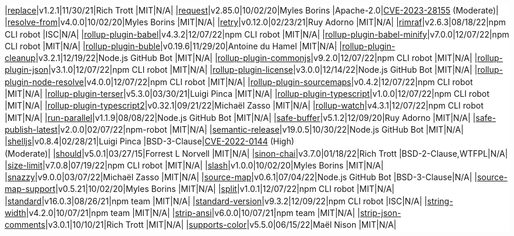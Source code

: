 |[replace](https://www.npmjs.com/replace)|v1.2.1|11/30/21|Rich Trott |MIT|N/A|
|[request](https://www.npmjs.com/request)|v2.85.0|10/02/20|Myles Borins |Apache-2.0|[CVE-2023-28155](https://github.com/advisories/GHSA-p8p7-x288-28g6) (Moderate)|
|[resolve-from](https://www.npmjs.com/resolve-from)|v4.0.0|10/02/20|Myles Borins |MIT|N/A|
|[retry](https://www.npmjs.com/retry)|v0.12.0|02/23/21|Ruy Adorno |MIT|N/A|
|[rimraf](https://www.npmjs.com/rimraf)|v2.6.3|08/18/22|npm CLI robot |ISC|N/A|
|[rollup-plugin-babel](https://www.npmjs.com/rollup-plugin-babel)|v4.3.2|12/07/22|npm CLI robot |MIT|N/A|
|[rollup-plugin-babel-minify](https://www.npmjs.com/rollup-plugin-babel-minify)|v7.0.0|12/07/22|npm CLI robot |MIT|N/A|
|[rollup-plugin-buble](https://www.npmjs.com/rollup-plugin-buble)|v0.19.6|11/29/20|Antoine du Hamel |MIT|N/A|
|[rollup-plugin-cleanup](https://www.npmjs.com/rollup-plugin-cleanup)|v3.2.1|12/19/22|Node.js GitHub Bot |MIT|N/A|
|[rollup-plugin-commonjs](https://www.npmjs.com/rollup-plugin-commonjs)|v9.2.0|12/07/22|npm CLI robot |MIT|N/A|
|[rollup-plugin-json](https://www.npmjs.com/rollup-plugin-json)|v3.1.0|12/07/22|npm CLI robot |MIT|N/A|
|[rollup-plugin-license](https://www.npmjs.com/rollup-plugin-license)|v3.0.0|12/14/22|Node.js GitHub Bot |MIT|N/A|
|[rollup-plugin-node-resolve](https://www.npmjs.com/rollup-plugin-node-resolve)|v4.0.0|12/07/22|npm CLI robot |MIT|N/A|
|[rollup-plugin-sourcemaps](https://www.npmjs.com/rollup-plugin-sourcemaps)|v0.4.2|12/07/22|npm CLI robot |MIT|N/A|
|[rollup-plugin-terser](https://www.npmjs.com/rollup-plugin-terser)|v5.3.0|03/30/21|Luigi Pinca |MIT|N/A|
|[rollup-plugin-typescript](https://www.npmjs.com/rollup-plugin-typescript)|v1.0.0|12/07/22|npm CLI robot |MIT|N/A|
|[rollup-plugin-typescript2](https://www.npmjs.com/rollup-plugin-typescript2)|v0.32.1|09/21/22|Michaël Zasso |MIT|N/A|
|[rollup-watch](https://www.npmjs.com/rollup-watch)|v4.3.1|12/07/22|npm CLI robot |MIT|N/A|
|[run-parallel](https://www.npmjs.com/run-parallel)|v1.1.9|08/08/22|Node.js GitHub Bot |MIT|N/A|
|[safe-buffer](https://www.npmjs.com/safe-buffer)|v5.1.2|12/09/20|Ruy Adorno |MIT|N/A|
|[safe-publish-latest](https://www.npmjs.com/safe-publish-latest)|v2.0.0|02/07/22|npm-robot |MIT|N/A|
|[semantic-release](https://www.npmjs.com/semantic-release)|v19.0.5|10/30/22|Node.js GitHub Bot |MIT|N/A|
|[shelljs](https://www.npmjs.com/shelljs)|v0.8.4|02/28/21|Luigi Pinca |BSD-3-Clause|[CVE-2022-0144](https://github.com/advisories/GHSA-4rq4-32rv-6wp6) (High)<br/>[](https://github.com/advisories/GHSA-64g7-mvw6-v9qj) (Moderate)|
|[should](https://www.npmjs.com/should)|v5.0.1|03/27/15|Forrest L Norvell |MIT|N/A|
|[sinon-chai](https://www.npmjs.com/sinon-chai)|v3.7.0|01/18/22|Rich Trott |BSD-2-Clause,WTFPL|N/A|
|[size-limit](https://www.npmjs.com/size-limit)|v7.0.8|07/19/22|npm CLI robot |MIT|N/A|
|[slash](https://www.npmjs.com/slash)|v1.0.0|10/02/20|Myles Borins |MIT|N/A|
|[snazzy](https://www.npmjs.com/snazzy)|v9.0.0|03/07/22|Michaël Zasso |MIT|N/A|
|[source-map](https://www.npmjs.com/source-map)|v0.6.1|07/04/22|Node.js GitHub Bot |BSD-3-Clause|N/A|
|[source-map-support](https://www.npmjs.com/source-map-support)|v0.5.21|10/02/20|Myles Borins |MIT|N/A|
|[split](https://www.npmjs.com/split)|v1.0.1|12/07/22|npm CLI robot |MIT|N/A|
|[standard](https://www.npmjs.com/standard)|v16.0.3|08/26/21|npm team |MIT|N/A|
|[standard-version](https://www.npmjs.com/standard-version)|v9.3.2|12/09/22|npm CLI robot |ISC|N/A|
|[string-width](https://www.npmjs.com/string-width)|v4.2.0|10/07/21|npm team |MIT|N/A|
|[strip-ansi](https://www.npmjs.com/strip-ansi)|v6.0.0|10/07/21|npm team |MIT|N/A|
|[strip-json-comments](https://www.npmjs.com/strip-json-comments)|v3.0.1|10/10/21|Rich Trott |MIT|N/A|
|[supports-color](https://www.npmjs.com/supports-color)|v5.5.0|06/15/22|Maël Nison |MIT|N/A|
